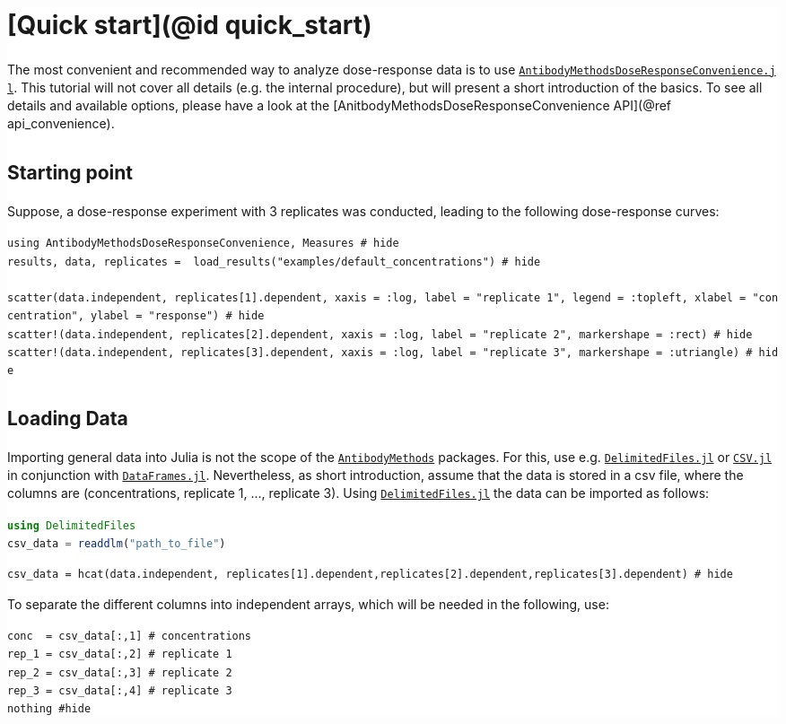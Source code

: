 # [Quick start](@id quick_start)

The most convenient and recommended way to analyze dose-response data is to use [`AntibodyMethodsDoseResponseConvenience.jl`](https://github.com/AntibodyPackages/AntibodyMethodsDoseResponseConvenience.jl). This tutorial will not cover all details (e.g. the internal procedure), but will present a short introduction of the basics. To see all details and available options, please have a look at the [AnitbodyMethodsDoseResponseConvenience API](@ref api_convenience).

## Starting point

Suppose, a dose-response experiment with 3 replicates was conducted, leading to the following dose-response curves:

```@example QuickStart
using AntibodyMethodsDoseResponseConvenience, Measures # hide
results, data, replicates =  load_results("examples/default_concentrations") # hide

scatter(data.independent, replicates[1].dependent, xaxis = :log, label = "replicate 1", legend = :topleft, xlabel = "concentration", ylabel = "response") # hide
scatter!(data.independent, replicates[2].dependent, xaxis = :log, label = "replicate 2", markershape = :rect) # hide
scatter!(data.independent, replicates[3].dependent, xaxis = :log, label = "replicate 3", markershape = :utriangle) # hide
```

## Loading Data

Importing general data into Julia is not the scope of the [`AntibodyMethods`](https://github.com/AntibodyPackages) packages. For this, use e.g. [`DelimitedFiles.jl`](https://docs.julialang.org/en/v1/stdlib/DelimitedFiles/) or [`CSV.jl`](https://csv.juliadata.org/stable/) in conjunction with [`DataFrames.jl`](https://dataframes.juliadata.org/stable/). Nevertheless, as short introduction, assume that the data is stored in a csv file, where the columns are (concentrations, replicate 1, ..., replicate 3). Using [`DelimitedFiles.jl`](https://docs.julialang.org/en/v1/stdlib/DelimitedFiles/) the data can be imported as follows:


```julia
using DelimitedFiles
csv_data = readdlm("path_to_file")
```
```@example QuickStart
csv_data = hcat(data.independent, replicates[1].dependent,replicates[2].dependent,replicates[3].dependent) # hide
```

To separate the different columns into independent arrays, which will be needed in the following, use:

```@example QuickStart
conc  = csv_data[:,1] # concentrations
rep_1 = csv_data[:,2] # replicate 1
rep_2 = csv_data[:,3] # replicate 2
rep_3 = csv_data[:,4] # replicate 3
nothing #hide
```
